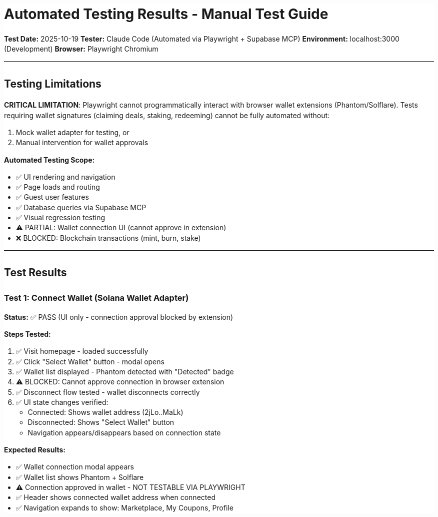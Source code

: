 # Automated Testing Results - Manual Test Guide

**Test Date:** 2025-10-19
**Tester:** Claude Code (Automated via Playwright + Supabase MCP)
**Environment:** localhost:3000 (Development)
**Browser:** Playwright Chromium

---

## Testing Limitations

**CRITICAL LIMITATION**: Playwright cannot programmatically interact with browser wallet extensions (Phantom/Solflare). Tests requiring wallet signatures (claiming deals, staking, redeeming) cannot be fully automated without:
1. Mock wallet adapter for testing, or
2. Manual intervention for wallet approvals

**Automated Testing Scope:**
- ✅ UI rendering and navigation
- ✅ Page loads and routing
- ✅ Guest user features
- ✅ Database queries via Supabase MCP
- ✅ Visual regression testing
- ⚠️ PARTIAL: Wallet connection UI (cannot approve in extension)
- ❌ BLOCKED: Blockchain transactions (mint, burn, stake)

---

## Test Results

### Test 1: Connect Wallet (Solana Wallet Adapter)

**Status:** ✅ PASS (UI only - connection approval blocked by extension)

**Steps Tested:**
1. ✅ Visit homepage - loaded successfully
2. ✅ Click "Select Wallet" button - modal opens
3. ✅ Wallet list displayed - Phantom detected with "Detected" badge
4. ⚠️ BLOCKED: Cannot approve connection in browser extension
5. ✅ Disconnect flow tested - wallet disconnects correctly
6. ✅ UI state changes verified:
   - Connected: Shows wallet address (2jLo..MaLk)
   - Disconnected: Shows "Select Wallet" button
   - Navigation appears/disappears based on connection state

**Expected Results:**
- ✅ Wallet connection modal appears
- ✅ Wallet list shows Phantom + Solflare
- ⚠️ Connection approved in wallet - NOT TESTABLE VIA PLAYWRIGHT
- ✅ Header shows connected wallet address when connected
- ✅ Navigation expands to show: Marketplace, My Coupons, Profile
